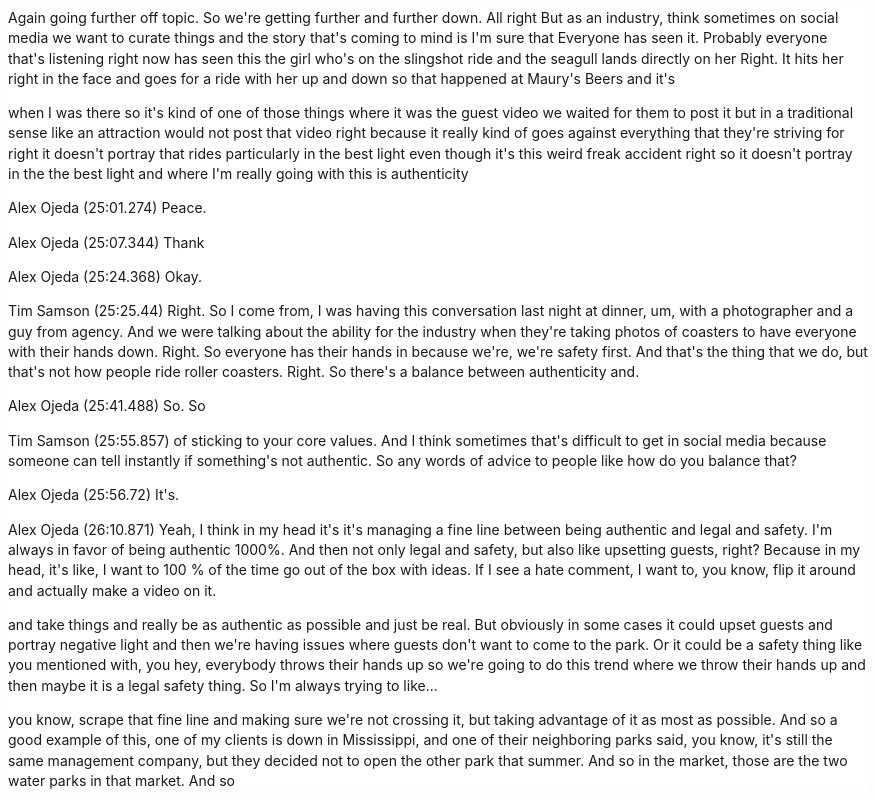 Again going further off topic. So we're getting further and further down. All right But as an industry, think sometimes on social media we want to curate things and the story that's coming to mind is I'm sure that Everyone has seen it. Probably everyone that's listening right now has seen this the girl who's on the slingshot ride and the seagull lands directly on her Right. It hits her right in the face and goes for a ride with her up and down so that happened at Maury's Beers and it's

when I was there so it's kind of one of those things where it was the guest video we waited for them to post it but in a traditional sense like an attraction would not post that video right because it really kind of goes against everything that they're striving for right it doesn't portray that rides particularly in the best light even though it's this weird freak accident right so it doesn't portray in the the best light and where I'm really going with this is authenticity

Alex Ojeda (25:01.274)
Peace.

Alex Ojeda (25:07.344)
Thank

Alex Ojeda (25:24.368)
Okay.

Tim Samson (25:25.44)
Right. So I come from, I was having this conversation last night at dinner, um, with a photographer and a guy from agency. And we were talking about the ability for the industry when they're taking photos of coasters to have everyone with their hands down. Right. So everyone has their hands in because we're, we're safety first. And that's the thing that we do, but that's not how people ride roller coasters. Right. So there's a balance between authenticity and.

Alex Ojeda (25:41.488)
So. So

Tim Samson (25:55.857)
of sticking to your core values. And I think sometimes that's difficult to get in social media because someone can tell instantly if something's not authentic. So any words of advice to people like how do you balance that?

Alex Ojeda (25:56.72)
It's.

Alex Ojeda (26:10.871)
Yeah, I think in my head it's it's managing a fine line between being authentic and legal and safety. I'm always in favor of being authentic 1000%. And then not only legal and safety, but also like upsetting guests, right? Because in my head, it's like, I want to 100 % of the time go out of the box with ideas. If I see a hate comment, I want to, you know, flip it around and actually make a video on it.

and take things and really be as authentic as possible and just be real. But obviously in some cases it could upset guests and portray negative light and then we're having issues where guests don't want to come to the park. Or it could be a safety thing like you mentioned with, you hey, everybody throws their hands up so we're going to do this trend where we throw their hands up and then maybe it is a legal safety thing. So I'm always trying to like...

you know, scrape that fine line and making sure we're not crossing it, but taking advantage of it as most as possible. And so a good example of this, one of my clients is down in Mississippi, and one of their neighboring parks said, you know, it's still the same management company, but they decided not to open the other park that summer. And so in the market, those are the two water parks in that market. And so
